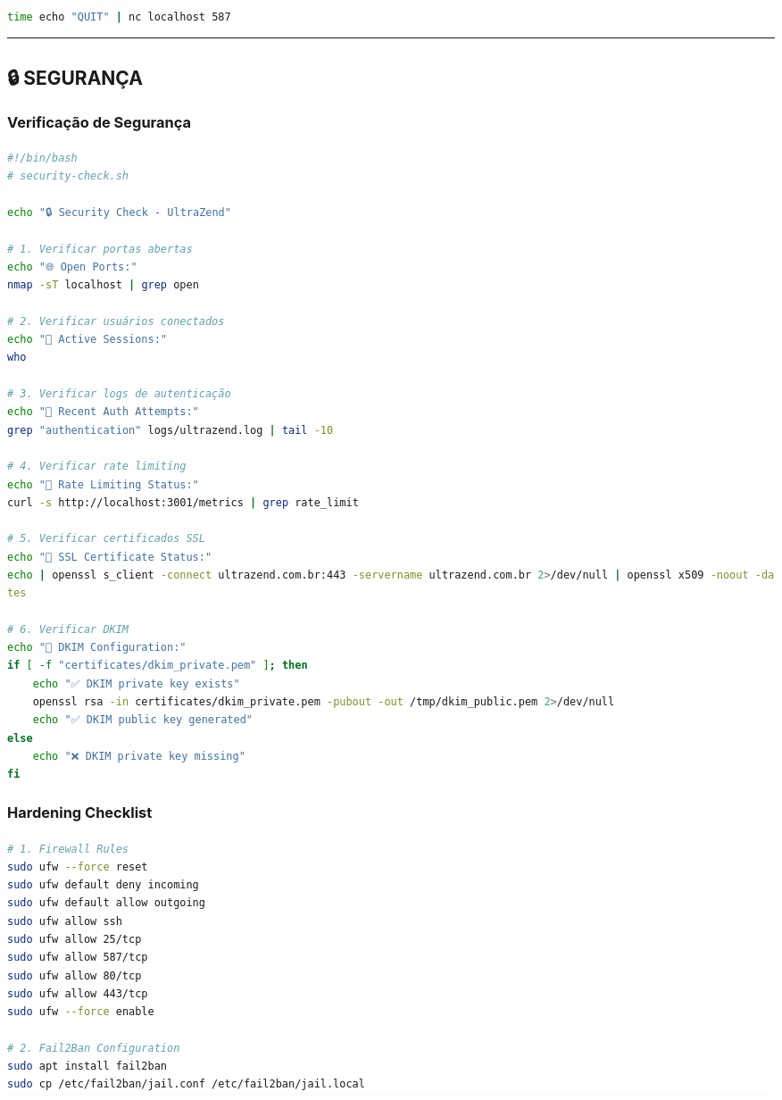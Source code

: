 ```bash
time echo "QUIT" | nc localhost 587
```

---

## 🔒 **SEGURANÇA**

### **Verificação de Segurança**

```bash
#!/bin/bash
# security-check.sh

echo "🔒 Security Check - UltraZend"

# 1. Verificar portas abertas
echo "🌐 Open Ports:"
nmap -sT localhost | grep open

# 2. Verificar usuários conectados
echo "👥 Active Sessions:"
who

# 3. Verificar logs de autenticação
echo "🔑 Recent Auth Attempts:"
grep "authentication" logs/ultrazend.log | tail -10

# 4. Verificar rate limiting
echo "🚦 Rate Limiting Status:"
curl -s http://localhost:3001/metrics | grep rate_limit

# 5. Verificar certificados SSL
echo "🔐 SSL Certificate Status:"
echo | openssl s_client -connect ultrazend.com.br:443 -servername ultrazend.com.br 2>/dev/null | openssl x509 -noout -dates

# 6. Verificar DKIM
echo "📧 DKIM Configuration:"
if [ -f "certificates/dkim_private.pem" ]; then
    echo "✅ DKIM private key exists"
    openssl rsa -in certificates/dkim_private.pem -pubout -out /tmp/dkim_public.pem 2>/dev/null
    echo "✅ DKIM public key generated"
else
    echo "❌ DKIM private key missing"
fi
```

### **Hardening Checklist**

```bash
# 1. Firewall Rules
sudo ufw --force reset
sudo ufw default deny incoming
sudo ufw default allow outgoing
sudo ufw allow ssh
sudo ufw allow 25/tcp
sudo ufw allow 587/tcp
sudo ufw allow 80/tcp
sudo ufw allow 443/tcp
sudo ufw --force enable

# 2. Fail2Ban Configuration
sudo apt install fail2ban
sudo cp /etc/fail2ban/jail.conf /etc/fail2ban/jail.local
```
